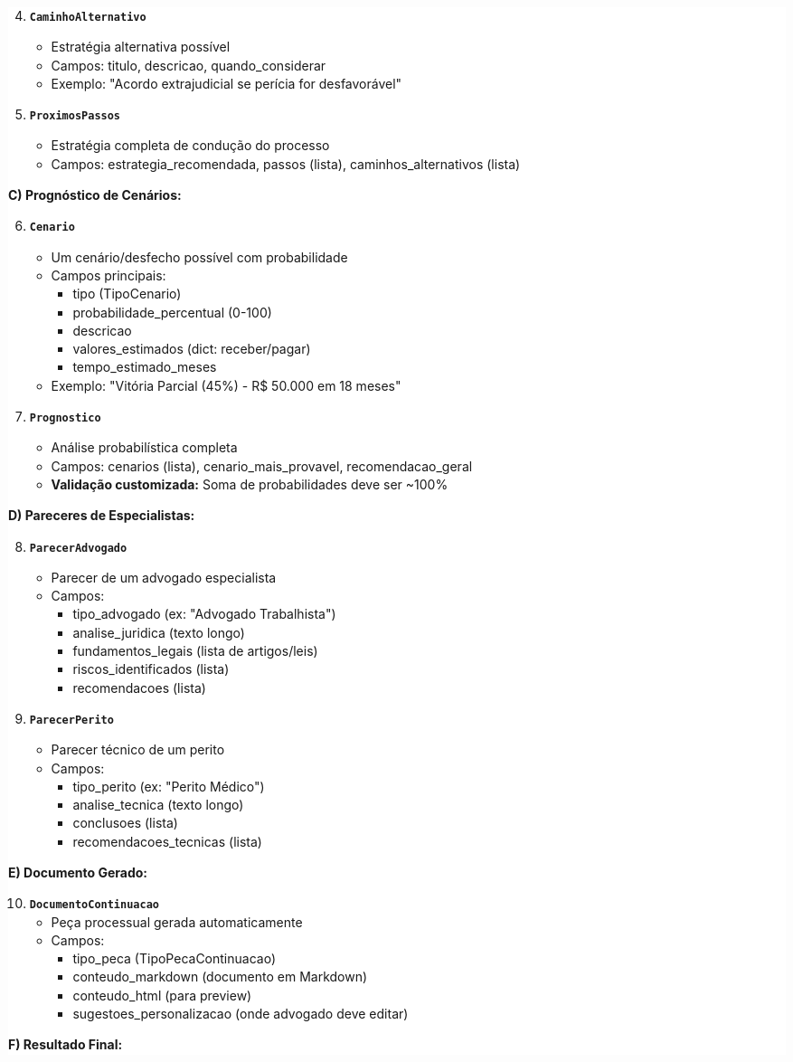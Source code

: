 4. **`CaminhoAlternativo`**
   - Estratégia alternativa possível
   - Campos: titulo, descricao, quando_considerar
   - Exemplo: "Acordo extrajudicial se perícia for desfavorável"

5. **`ProximosPassos`**
   - Estratégia completa de condução do processo
   - Campos: estrategia_recomendada, passos (lista), caminhos_alternativos (lista)

**C) Prognóstico de Cenários:**

6. **`Cenario`**
   - Um cenário/desfecho possível com probabilidade
   - Campos principais:
     - tipo (TipoCenario)
     - probabilidade_percentual (0-100)
     - descricao
     - valores_estimados (dict: receber/pagar)
     - tempo_estimado_meses
   - Exemplo: "Vitória Parcial (45%) - R$ 50.000 em 18 meses"

7. **`Prognostico`**
   - Análise probabilística completa
   - Campos: cenarios (lista), cenario_mais_provavel, recomendacao_geral
   - **Validação customizada:** Soma de probabilidades deve ser ~100%

**D) Pareceres de Especialistas:**

8. **`ParecerAdvogado`**
   - Parecer de um advogado especialista
   - Campos:
     - tipo_advogado (ex: "Advogado Trabalhista")
     - analise_juridica (texto longo)
     - fundamentos_legais (lista de artigos/leis)
     - riscos_identificados (lista)
     - recomendacoes (lista)

9. **`ParecerPerito`**
   - Parecer técnico de um perito
   - Campos:
     - tipo_perito (ex: "Perito Médico")
     - analise_tecnica (texto longo)
     - conclusoes (lista)
     - recomendacoes_tecnicas (lista)

**E) Documento Gerado:**

10. **`DocumentoContinuacao`**
    - Peça processual gerada automaticamente
    - Campos:
      - tipo_peca (TipoPecaContinuacao)
      - conteudo_markdown (documento em Markdown)
      - conteudo_html (para preview)
      - sugestoes_personalizacao (onde advogado deve editar)

**F) Resultado Final:**
